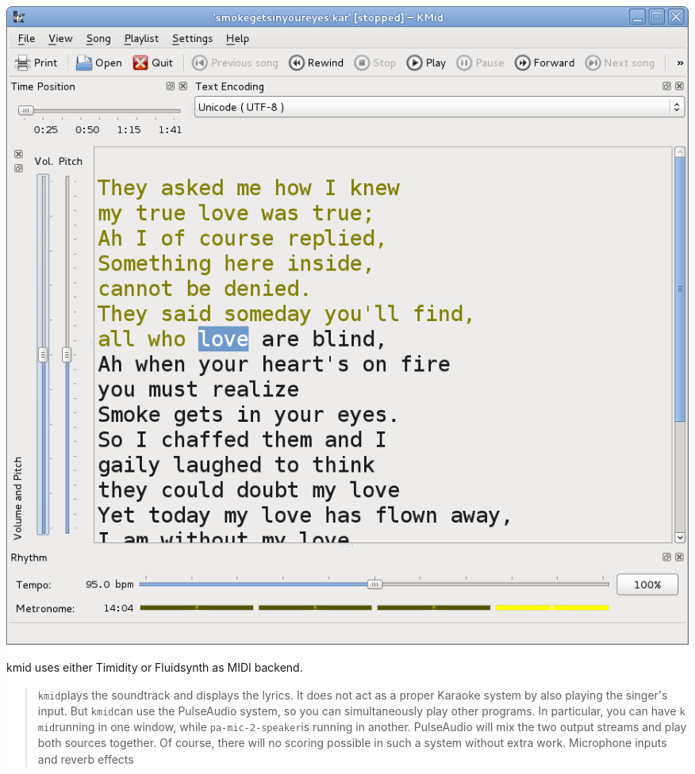 ![alt text](kmid.png)


kmid uses either Timidity or Fluidsynth as MIDI backend.


>  `kmid`plays the soundtrack and displays the lyrics. It does not act as a
      proper Karaoke system by also playing the singer's input. But `kmid`can use the PulseAudio system, so you can simultaneously play other programs.
      In particular, you can have `kmid`running in one window, while `pa-mic-2-speaker`is running in another. PulseAudio
      will mix the two output streams and play both sources together.
      Of course, there will no scoring possible in such a system without
      extra work.
Microphone inputs and reverb effects
